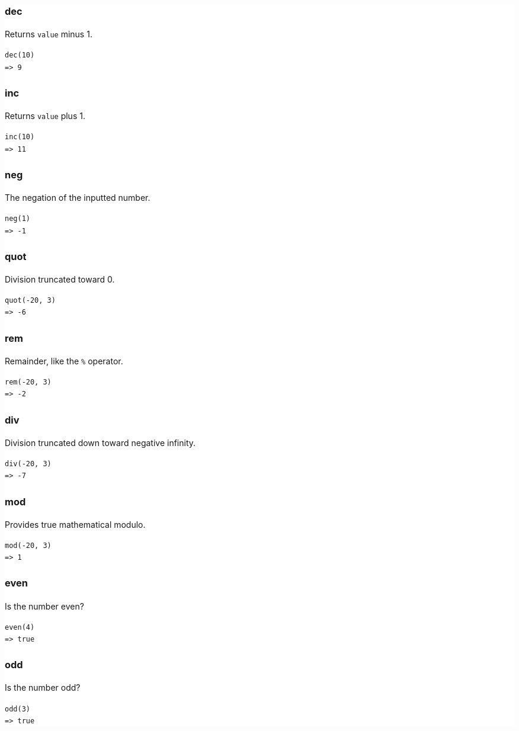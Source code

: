 ### dec
Returns `value` minus 1.

    dec(10)
    => 9

### inc
Returns `value` plus 1.

    inc(10)
    => 11

### neg
The negation of the inputted number.

    neg(1)
    => -1

### quot
Division truncated toward 0.

    quot(-20, 3)
    => -6

### rem
Remainder, like the `%` operator.

    rem(-20, 3)
    => -2

### div
Division truncated down toward negative infinity.

    div(-20, 3)
    => -7

### mod
Provides true mathematical modulo.

    mod(-20, 3)
    => 1

### even
Is the number even?

    even(4)
    => true

### odd
Is the number odd?

    odd(3)
    => true
